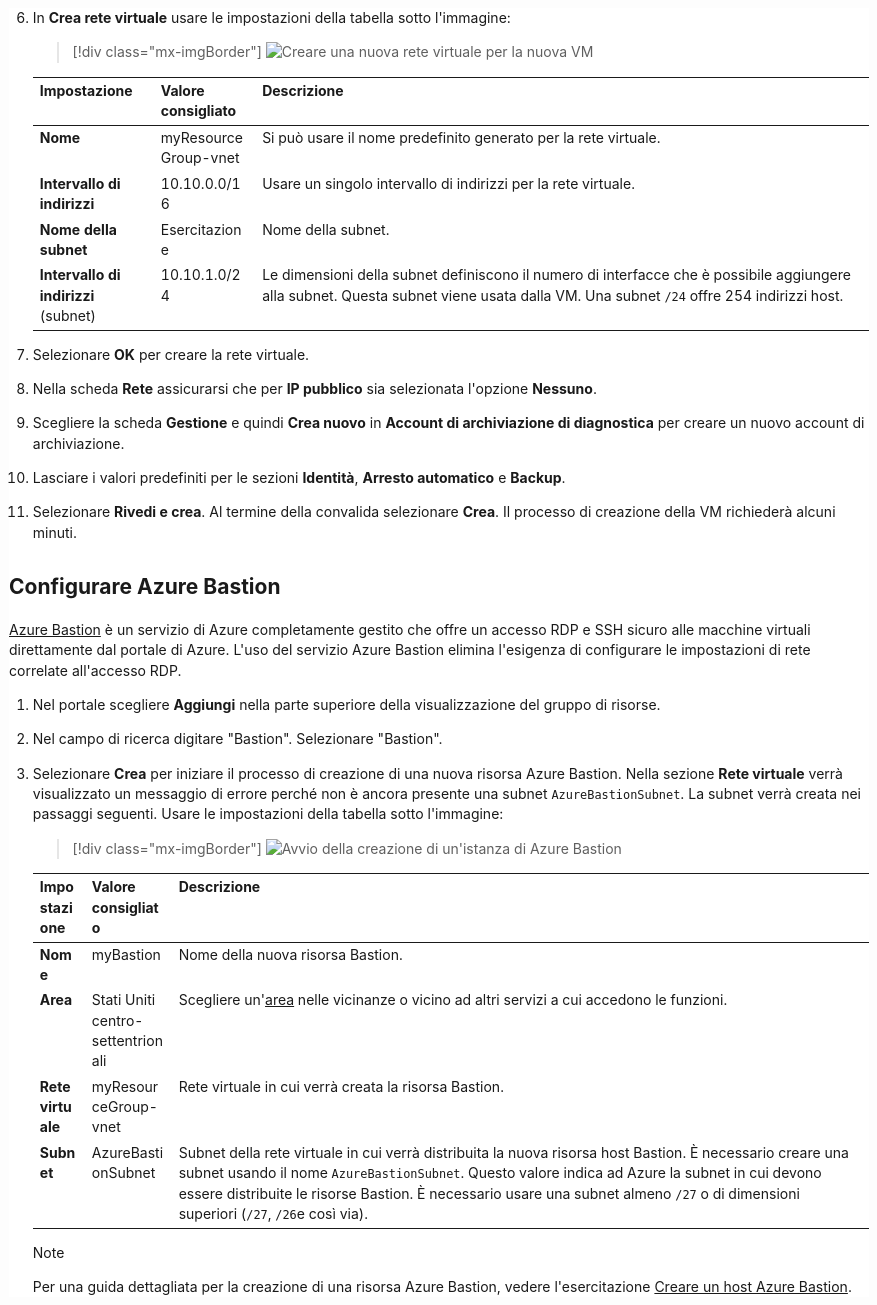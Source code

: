 6. In **Crea rete virtuale** usare le impostazioni della tabella sotto l'immagine:

    >[!div class="mx-imgBorder"]
    >![Creare una nuova rete virtuale per la nuova VM](./media/functions-create-private-site-access/create-vm-vnet-1.png)

    | Impostazione      | Valore consigliato  | Descrizione      |
    | ------------ | ---------------- | ---------------- |
    | **Nome** | myResourceGroup-vnet | Si può usare il nome predefinito generato per la rete virtuale. |
    | **Intervallo di indirizzi** | 10.10.0.0/16 | Usare un singolo intervallo di indirizzi per la rete virtuale. |
    | **Nome della subnet** | Esercitazione | Nome della subnet. |
    | **Intervallo di indirizzi** (subnet) | 10.10.1.0/24 | Le dimensioni della subnet definiscono il numero di interfacce che è possibile aggiungere alla subnet. Questa subnet viene usata dalla VM. Una subnet `/24` offre 254 indirizzi host. |

7. Selezionare **OK** per creare la rete virtuale.
8. Nella scheda **Rete** assicurarsi che per **IP pubblico** sia selezionata l'opzione **Nessuno**.
9. Scegliere la scheda **Gestione** e quindi **Crea nuovo** in **Account di archiviazione di diagnostica** per creare un nuovo account di archiviazione.
10. Lasciare i valori predefiniti per le sezioni **Identità**, **Arresto automatico** e **Backup**.
11. Selezionare **Rivedi e crea**. Al termine della convalida selezionare **Crea**. Il processo di creazione della VM richiederà alcuni minuti.

## <a name="configure-azure-bastion"></a>Configurare Azure Bastion

[Azure Bastion](https://azure.microsoft.com/services/azure-bastion/) è un servizio di Azure completamente gestito che offre un accesso RDP e SSH sicuro alle macchine virtuali direttamente dal portale di Azure. L'uso del servizio Azure Bastion elimina l'esigenza di configurare le impostazioni di rete correlate all'accesso RDP.

1. Nel portale scegliere **Aggiungi** nella parte superiore della visualizzazione del gruppo di risorse.
2. Nel campo di ricerca digitare "Bastion".  Selezionare "Bastion".
3. Selezionare **Crea** per iniziare il processo di creazione di una nuova risorsa Azure Bastion. Nella sezione **Rete virtuale** verrà visualizzato un messaggio di errore perché non è ancora presente una subnet `AzureBastionSubnet`. La subnet verrà creata nei passaggi seguenti. Usare le impostazioni della tabella sotto l'immagine:

    >[!div class="mx-imgBorder"]
    >![Avvio della creazione di un'istanza di Azure Bastion](./media/functions-create-private-site-access/create-bastion-basics-1.png)

    | Impostazione      | Valore consigliato  | Descrizione      |
    | ------------ | ---------------- | ---------------- |
    | **Nome** | myBastion | Nome della nuova risorsa Bastion. |
    | **Area** | Stati Uniti centro-settentrionali | Scegliere un'[area](https://azure.microsoft.com/regions/) nelle vicinanze o vicino ad altri servizi a cui accedono le funzioni. |
    | **Rete virtuale** | myResourceGroup-vnet | Rete virtuale in cui verrà creata la risorsa Bastion. |
    | **Subnet** | AzureBastionSubnet | Subnet della rete virtuale in cui verrà distribuita la nuova risorsa host Bastion. È necessario creare una subnet usando il nome `AzureBastionSubnet`. Questo valore indica ad Azure la subnet in cui devono essere distribuite le risorse Bastion. È necessario usare una subnet almeno `/27` o di dimensioni superiori (`/27`, `/26`e così via). |

    > [!NOTE]
    > Per una guida dettagliata per la creazione di una risorsa Azure Bastion, vedere l'esercitazione [Creare un host Azure Bastion](../bastion/bastion-create-host-portal.md).
